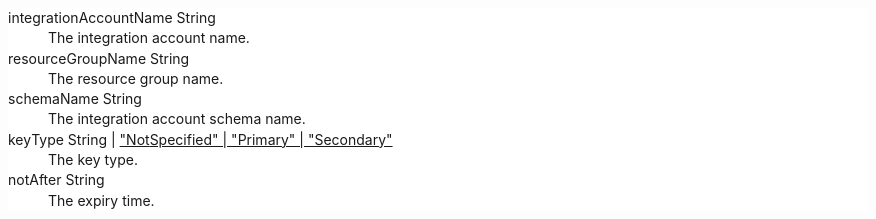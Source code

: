 <div>
<pulumi-choosable type="language" values="yaml">
<dl class="resources-properties"><dt class="property-required property-replacement"
            title="Required">
        <span id="integrationaccountname_yaml">
<a data-swiftype-name="resource-property" data-swiftype-type="text" href="#integrationaccountname_yaml" style="color: inherit; text-decoration: inherit;">integration<wbr>Account<wbr>Name</a>
</span>
        <span class="property-indicator"></span>
        <span class="property-type">String</span>
    </dt>
    <dd>The integration account name.</dd><dt class="property-required property-replacement"
            title="Required">
        <span id="resourcegroupname_yaml">
<a data-swiftype-name="resource-property" data-swiftype-type="text" href="#resourcegroupname_yaml" style="color: inherit; text-decoration: inherit;">resource<wbr>Group<wbr>Name</a>
</span>
        <span class="property-indicator"></span>
        <span class="property-type">String</span>
    </dt>
    <dd>The resource group name.</dd><dt class="property-required property-replacement"
            title="Required">
        <span id="schemaname_yaml">
<a data-swiftype-name="resource-property" data-swiftype-type="text" href="#schemaname_yaml" style="color: inherit; text-decoration: inherit;">schema<wbr>Name</a>
</span>
        <span class="property-indicator"></span>
        <span class="property-type">String</span>
    </dt>
    <dd>The integration account schema name.</dd><dt class="property-optional"
            title="Optional">
        <span id="keytype_yaml">
<a data-swiftype-name="resource-property" data-swiftype-type="text" href="#keytype_yaml" style="color: inherit; text-decoration: inherit;">key<wbr>Type</a>
</span>
        <span class="property-indicator"></span>
        <span class="property-type">String | <a href="#keytype">&#34;Not<wbr>Specified&#34; | &#34;Primary&#34; | &#34;Secondary&#34;</a></span>
    </dt>
    <dd>The key type.</dd><dt class="property-optional"
            title="Optional">
        <span id="notafter_yaml">
<a data-swiftype-name="resource-property" data-swiftype-type="text" href="#notafter_yaml" style="color: inherit; text-decoration: inherit;">not<wbr>After</a>
</span>
        <span class="property-indicator"></span>
        <span class="property-type">String</span>
    </dt>
    <dd>The expiry time.</dd></dl>
</pulumi-choosable>
</div>
